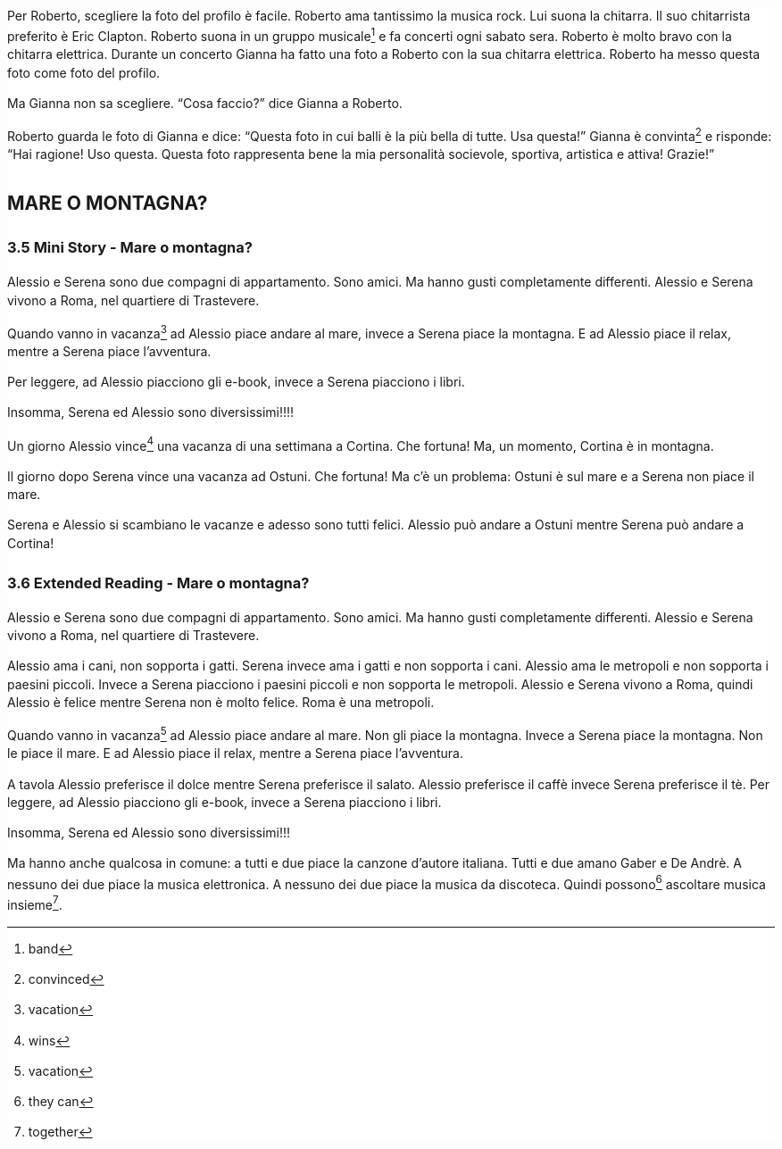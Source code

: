 Per Roberto, scegliere la foto del profilo è facile. Roberto ama tantissimo la musica rock. Lui suona la chitarra. Il suo chitarrista preferito è Eric Clapton. Roberto suona in un gruppo musicale[^9] e fa concerti ogni sabato sera. Roberto è molto bravo con la chitarra elettrica. Durante un concerto Gianna ha fatto una foto a Roberto con la sua chitarra elettrica. Roberto ha messo questa foto come foto del profilo.

Ma Gianna non sa scegliere. “Cosa faccio?” dice Gianna a Roberto.

Roberto guarda le foto di Gianna e dice: “Questa foto in cui balli è la più bella di tutte. Usa questa!” Gianna è convinta[^10] e risponde: “Hai ragione! Uso questa. Questa foto rappresenta bene la mia personalità socievole, sportiva, artistica e attiva! Grazie!”


## MARE O MONTAGNA?

### 3.5 Mini Story - Mare o montagna?

Alessio e Serena sono due compagni di appartamento. Sono amici. Ma hanno gusti completamente differenti. Alessio e Serena vivono a Roma, nel quartiere di Trastevere.

Quando vanno in vacanza[^11] ad Alessio piace andare al mare, invece a Serena piace la montagna. E ad Alessio piace il relax, mentre a Serena piace l’avventura.

Per leggere, ad Alessio piacciono gli e-book, invece a Serena piacciono i libri.

Insomma, Serena ed Alessio sono diversissimi!!!!

Un giorno Alessio vince[^12] una vacanza di una settimana a Cortina. Che fortuna! Ma, un momento, Cortina è in montagna.

Il giorno dopo Serena vince una vacanza ad Ostuni. Che fortuna! Ma c’è un problema: Ostuni è sul mare e a Serena non piace il mare.

Serena e Alessio si scambiano le vacanze e adesso sono tutti felici. Alessio può andare a Ostuni mentre Serena può andare a Cortina!


### 3.6 Extended Reading - Mare o montagna?

Alessio e Serena sono due compagni di appartamento. Sono amici. Ma hanno gusti completamente differenti. Alessio e Serena vivono a Roma, nel quartiere di Trastevere.

Alessio ama i cani, non sopporta i gatti. Serena invece ama i gatti e non sopporta i cani. Alessio ama le metropoli e non sopporta i paesini piccoli. Invece a Serena piacciono i paesini piccoli e non sopporta le metropoli. Alessio e Serena vivono a Roma, quindi Alessio è felice mentre Serena non è molto felice. Roma è una metropoli.

Quando vanno in vacanza[^13] ad Alessio piace andare al mare. Non gli piace la montagna. Invece a Serena piace la montagna. Non le piace il mare. E ad Alessio piace il relax, mentre a Serena piace l’avventura.

A tavola Alessio preferisce il dolce mentre Serena preferisce il salato. Alessio preferisce il caffè invece Serena preferisce il tè. Per leggere, ad Alessio piacciono gli e-book, invece a Serena piacciono i libri.

Insomma, Serena ed Alessio sono diversissimi!!!

Ma hanno anche qualcosa in comune: a tutti e due piace la canzone d’autore italiana. Tutti e due amano Gaber e De Andrè. A nessuno dei due piace la musica elettronica. A nessuno dei due piace la musica da discoteca. Quindi possono[^14] ascoltare musica insieme[^15].


[^1]: together
[^2]: change
[^3]: choose
[^4]: change
[^5]: choose
[^6]: She wants
[^7]: close
[^8]: stage
[^9]: band
[^10]: convinced
[^11]: vacation
[^12]: wins
[^13]: vacation
[^14]: they can
[^15]: together
[^16]: wins
[^17]: war
[^18]: shoes
[^19]: broken
[^20]: everywhere
[^21]: wet
[^22]: war
[^23]: shoes
[^24]: broken
[^25]: everywhere
[^26]: census
[^27]: inhabitants
[^28]: smart
[^29]: soccer player
[^30]: boss
[^31]: lending him
[^32]: smart
[^33]: managed
[^34]: nuns
[^35]: soccer player
[^36]: singer
[^37]: races
[^38]: scholarship
[^39]: track and field
[^40]: races
[^41]: scholarship
[^42]: winning
[^43]: had